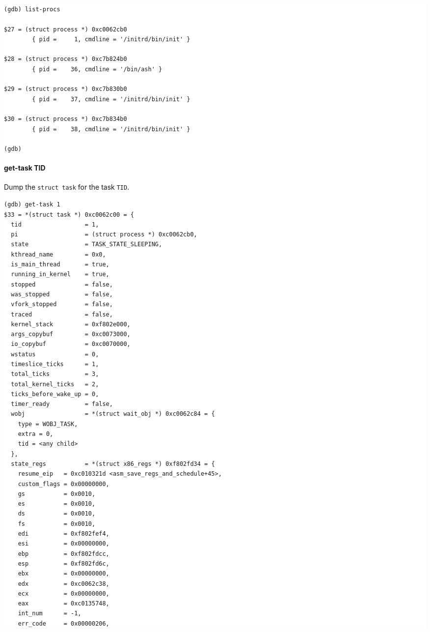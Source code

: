 ```
(gdb) list-procs

$27 = (struct process *) 0xc0062cb0
        { pid =     1, cmdline = '/initrd/bin/init' }

$28 = (struct process *) 0xc7b824b0
        { pid =    36, cmdline = '/bin/ash' }

$29 = (struct process *) 0xc7b830b0
        { pid =    37, cmdline = '/initrd/bin/init' }

$30 = (struct process *) 0xc7b834b0
        { pid =    38, cmdline = '/initrd/bin/init' }

(gdb)
```

#### get-task TID
Dump the `struct task` for the task `TID`.

```
(gdb) get-task 1
$33 = *(struct task *) 0xc0062c00 = {
  tid                  = 1,
  pi                   = (struct process *) 0xc0062cb0,
  state                = TASK_STATE_SLEEPING,
  kthread_name         = 0x0,
  is_main_thread       = true,
  running_in_kernel    = true,
  stopped              = false,
  was_stopped          = false,
  vfork_stopped        = false,
  traced               = false,
  kernel_stack         = 0xf802e000,
  args_copybuf         = 0xc0073000,
  io_copybuf           = 0xc0070000,
  wstatus              = 0,
  timeslice_ticks      = 1,
  total_ticks          = 3,
  total_kernel_ticks   = 2,
  ticks_before_wake_up = 0,
  timer_ready          = false,
  wobj                 = *(struct wait_obj *) 0xc0062c84 = {
    type = WOBJ_TASK,
    extra = 0,
    tid = <any child>
  },
  state_regs           = *(struct x86_regs *) 0xf802fd34 = {
    resume_eip   = 0xc010321d <asm_save_regs_and_schedule+45>,
    custom_flags = 0x00000000,
    gs           = 0x0010,
    es           = 0x0010,
    ds           = 0x0010,
    fs           = 0x0010,
    edi          = 0xf802fef4,
    esi          = 0x00000000,
    ebp          = 0xf802fdcc,
    esp          = 0xf802fd6c,
    ebx          = 0x00000000,
    edx          = 0xc0062c38,
    ecx          = 0x00000000,
    eax          = 0xc0135748,
    int_num      = -1,
    err_code     = 0x00000206,
```